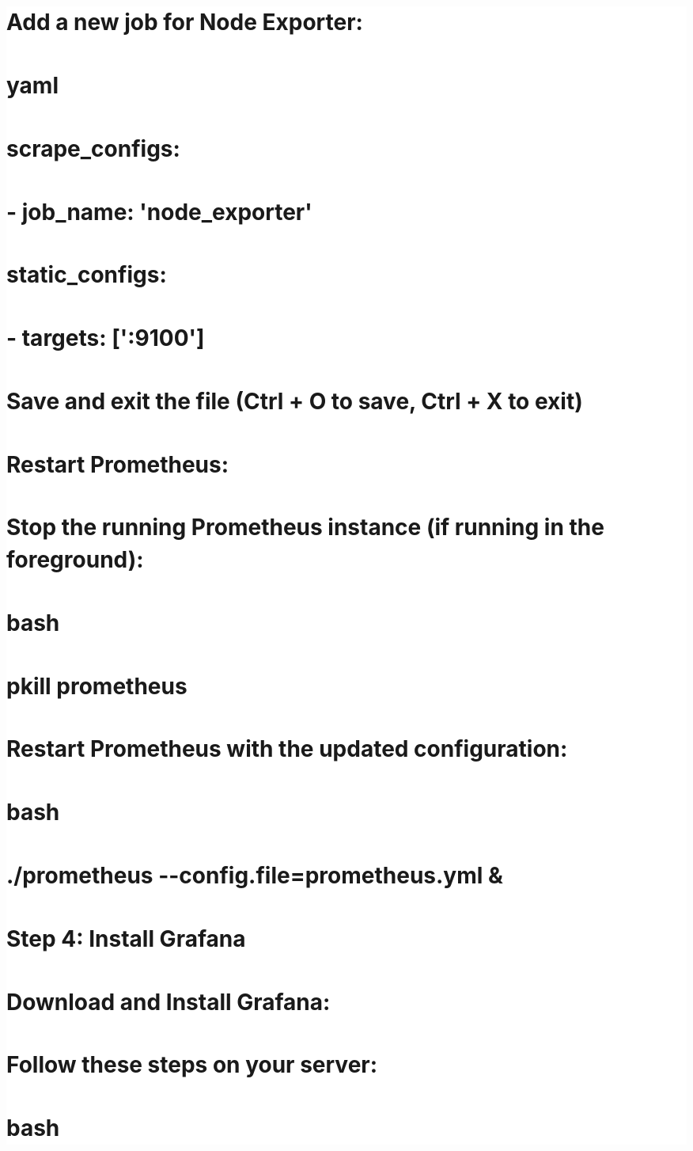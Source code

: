 # Add a new job for Node Exporter:
# 
# yaml
# 
# scrape_configs:
#  - job_name: 'node_exporter'
#    static_configs:
#      - targets: ['<your-droplet-ip>:9100']
# 
# Save and exit the file (Ctrl + O to save, Ctrl + X to exit)
# Restart Prometheus:

# Stop the running Prometheus instance (if running in the foreground):
# 
# bash
# 
# pkill prometheus

# Restart Prometheus with the updated configuration:

# bash
# 
# ./prometheus --config.file=prometheus.yml &
# 

# 
# Step 4: Install Grafana
# 
# Download and Install Grafana:
# Follow these steps on your server:
# 
# bash
# 